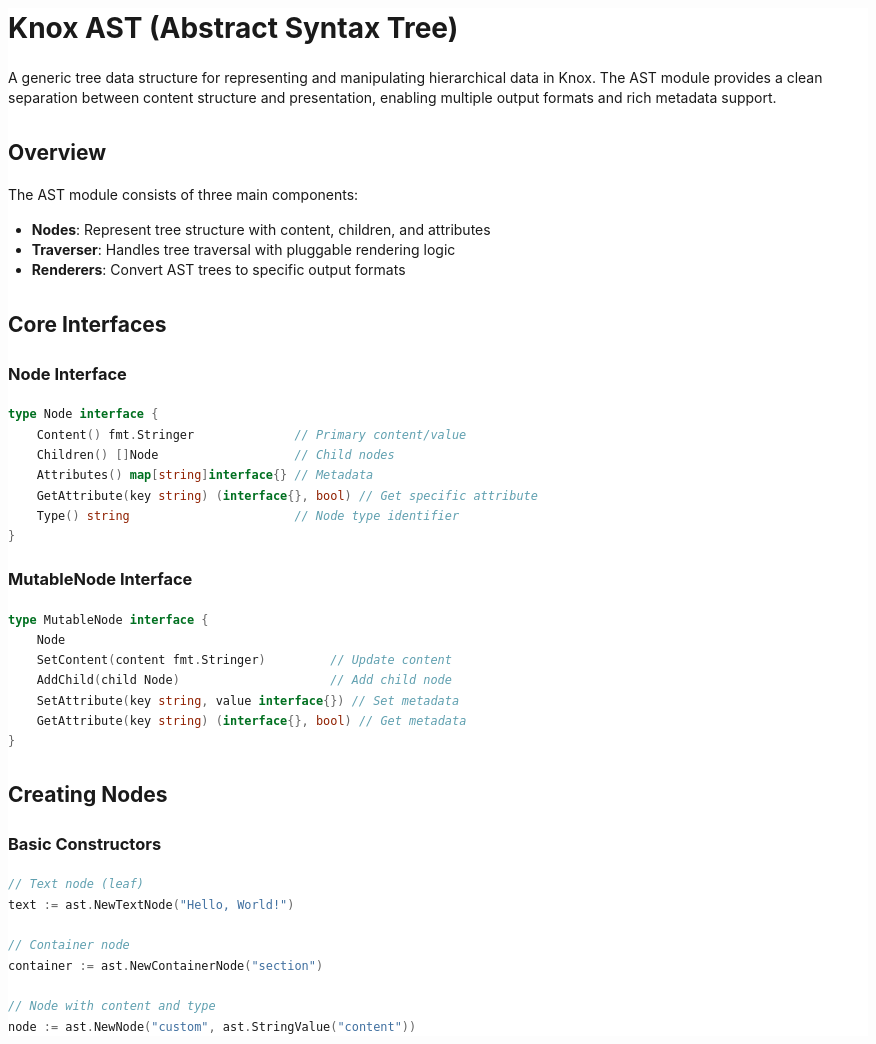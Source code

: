 # Knox AST (Abstract Syntax Tree)

A generic tree data structure for representing and manipulating hierarchical data in Knox. The AST module provides a clean separation between content structure and presentation, enabling multiple output formats and rich metadata support.

## Overview

The AST module consists of three main components:

- **Nodes**: Represent tree structure with content, children, and attributes
- **Traverser**: Handles tree traversal with pluggable rendering logic
- **Renderers**: Convert AST trees to specific output formats

## Core Interfaces

### Node Interface

```go
type Node interface {
    Content() fmt.Stringer              // Primary content/value
    Children() []Node                   // Child nodes
    Attributes() map[string]interface{} // Metadata
    GetAttribute(key string) (interface{}, bool) // Get specific attribute
    Type() string                       // Node type identifier
}
```

### MutableNode Interface

```go
type MutableNode interface {
    Node
    SetContent(content fmt.Stringer)         // Update content
    AddChild(child Node)                     // Add child node
    SetAttribute(key string, value interface{}) // Set metadata
    GetAttribute(key string) (interface{}, bool) // Get metadata
}
```

## Creating Nodes

### Basic Constructors

```go
// Text node (leaf)
text := ast.NewTextNode("Hello, World!")

// Container node
container := ast.NewContainerNode("section")

// Node with content and type
node := ast.NewNode("custom", ast.StringValue("content"))
```

